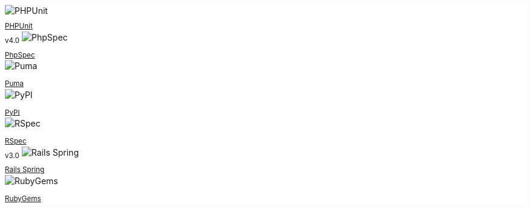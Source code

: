 <td align='center'>
  <img width='36' height='36' src='https://img.stackshare.io/service/1616/1_WsEnddd5Y4EgEHsT054kUQ.jpeg' alt='PHPUnit'>
  <br>
  <sub><a href="https://phpunit.de/">PHPUnit</a></sub>
  <br>
  <sub>v4.0</sub>
</td>

<td align='center'>
  <img width='36' height='36' src='https://img.stackshare.io/service/3502/6b9dfb07681dee602dbdf75d9393f07c_400x400.png' alt='PhpSpec'>
  <br>
  <sub><a href="http://www.phpspec.net/en/latest/">PhpSpec</a></sub>
  <br>
  <sub></sub>
</td>

<td align='center'>
  <img width='36' height='36' src='https://img.stackshare.io/service/1055/favicon.png' alt='Puma'>
  <br>
  <sub><a href="http://puma.io/">Puma</a></sub>
  <br>
  <sub></sub>
</td>

<td align='center'>
  <img width='36' height='36' src='https://img.stackshare.io/service/12572/-RIWgodF_400x400.jpg' alt='PyPI'>
  <br>
  <sub><a href="https://pypi.org/">PyPI</a></sub>
  <br>
  <sub></sub>
</td>

<td align='center'>
  <img width='36' height='36' src='https://img.stackshare.io/service/2539/logo.png' alt='RSpec'>
  <br>
  <sub><a href="https://rspec.info/">RSpec</a></sub>
  <br>
  <sub>v3.0</sub>
</td>

<td align='center'>
  <img width='36' height='36' src='https://img.stackshare.io/no-img-open-source.png' alt='Rails Spring'>
  <br>
  <sub><a href="https://github.com/rails/spring">Rails Spring</a></sub>
  <br>
  <sub></sub>
</td>

<td align='center'>
  <img width='36' height='36' src='https://img.stackshare.io/service/12795/5jL6-BA5_400x400.jpeg' alt='RubyGems'>
  <br>
  <sub><a href="https://rubygems.org/">RubyGems</a></sub>
  <br>
  <sub></sub>
</td>
